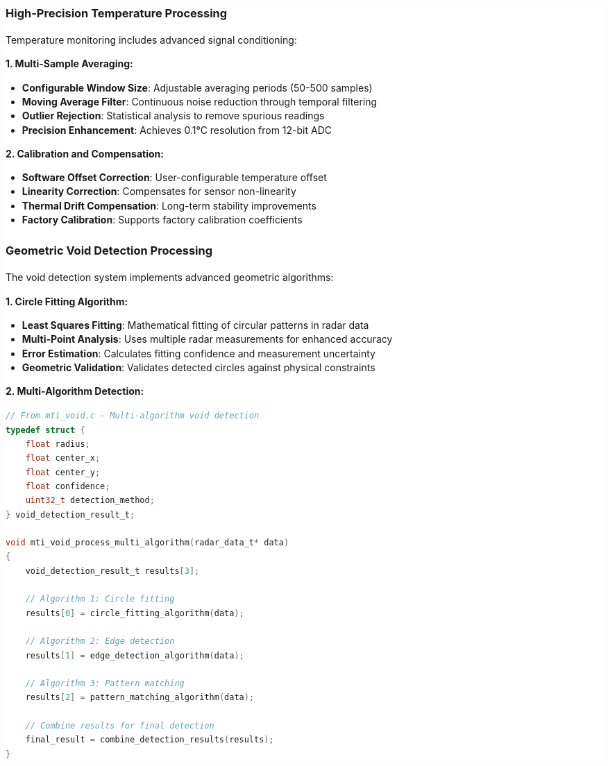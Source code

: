 ### High-Precision Temperature Processing

Temperature monitoring includes advanced signal conditioning:

**1. Multi-Sample Averaging:**

- **Configurable Window Size**: Adjustable averaging periods (50-500 samples)
- **Moving Average Filter**: Continuous noise reduction through temporal filtering
- **Outlier Rejection**: Statistical analysis to remove spurious readings
- **Precision Enhancement**: Achieves 0.1°C resolution from 12-bit ADC

**2. Calibration and Compensation:**

- **Software Offset Correction**: User-configurable temperature offset
- **Linearity Correction**: Compensates for sensor non-linearity
- **Thermal Drift Compensation**: Long-term stability improvements
- **Factory Calibration**: Supports factory calibration coefficients

### Geometric Void Detection Processing

The void detection system implements advanced geometric algorithms:

**1. Circle Fitting Algorithm:**

- **Least Squares Fitting**: Mathematical fitting of circular patterns in radar data
- **Multi-Point Analysis**: Uses multiple radar measurements for enhanced accuracy
- **Error Estimation**: Calculates fitting confidence and measurement uncertainty
- **Geometric Validation**: Validates detected circles against physical constraints

**2. Multi-Algorithm Detection:**

```c
// From mti_void.c - Multi-algorithm void detection
typedef struct {
    float radius;
    float center_x;
    float center_y;
    float confidence;
    uint32_t detection_method;
} void_detection_result_t;

void mti_void_process_multi_algorithm(radar_data_t* data)
{
    void_detection_result_t results[3];
    
    // Algorithm 1: Circle fitting
    results[0] = circle_fitting_algorithm(data);
    
    // Algorithm 2: Edge detection
    results[1] = edge_detection_algorithm(data);
    
    // Algorithm 3: Pattern matching
    results[2] = pattern_matching_algorithm(data);
    
    // Combine results for final detection
    final_result = combine_detection_results(results);
}
```
